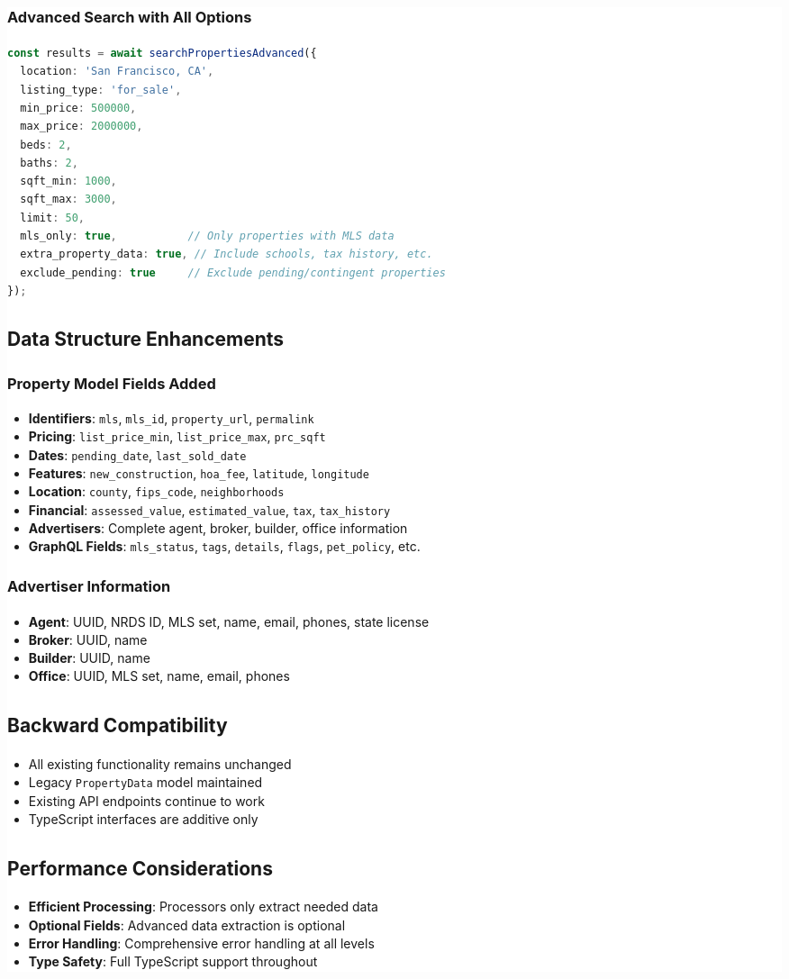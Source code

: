 ### Advanced Search with All Options
```typescript
const results = await searchPropertiesAdvanced({
  location: 'San Francisco, CA',
  listing_type: 'for_sale',
  min_price: 500000,
  max_price: 2000000,
  beds: 2,
  baths: 2,
  sqft_min: 1000,
  sqft_max: 3000,
  limit: 50,
  mls_only: true,           // Only properties with MLS data
  extra_property_data: true, // Include schools, tax history, etc.
  exclude_pending: true     // Exclude pending/contingent properties
});
```

## Data Structure Enhancements

### Property Model Fields Added
- **Identifiers**: `mls`, `mls_id`, `property_url`, `permalink`
- **Pricing**: `list_price_min`, `list_price_max`, `prc_sqft`
- **Dates**: `pending_date`, `last_sold_date`
- **Features**: `new_construction`, `hoa_fee`, `latitude`, `longitude`
- **Location**: `county`, `fips_code`, `neighborhoods`
- **Financial**: `assessed_value`, `estimated_value`, `tax`, `tax_history`
- **Advertisers**: Complete agent, broker, builder, office information
- **GraphQL Fields**: `mls_status`, `tags`, `details`, `flags`, `pet_policy`, etc.

### Advertiser Information
- **Agent**: UUID, NRDS ID, MLS set, name, email, phones, state license
- **Broker**: UUID, name
- **Builder**: UUID, name  
- **Office**: UUID, MLS set, name, email, phones

## Backward Compatibility

- All existing functionality remains unchanged
- Legacy `PropertyData` model maintained
- Existing API endpoints continue to work
- TypeScript interfaces are additive only

## Performance Considerations

- **Efficient Processing**: Processors only extract needed data
- **Optional Fields**: Advanced data extraction is optional
- **Error Handling**: Comprehensive error handling at all levels
- **Type Safety**: Full TypeScript support throughout
